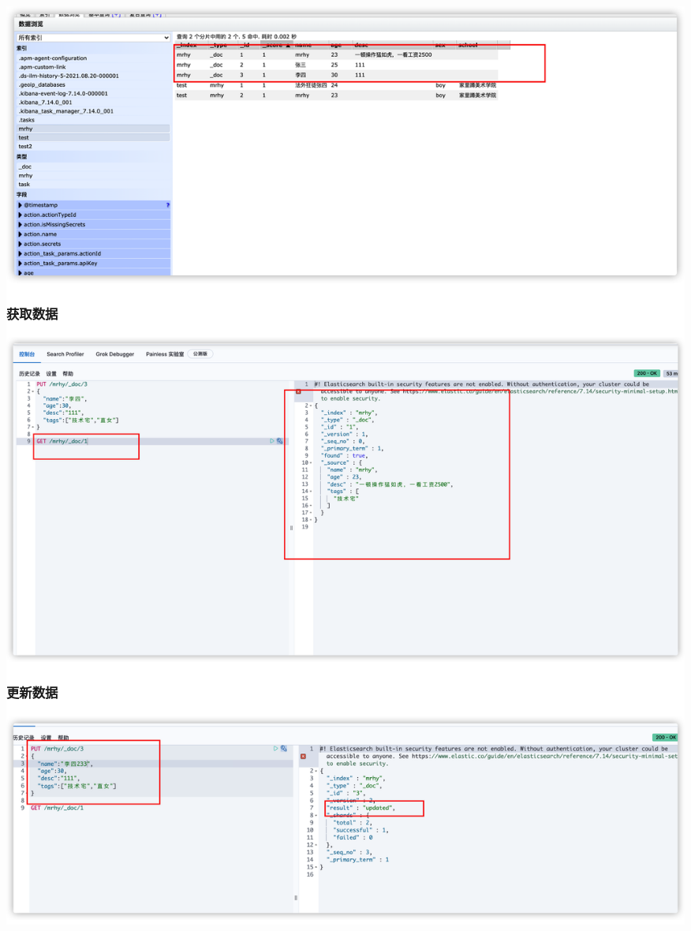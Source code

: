 ![image-20210822155208725](es基础/image-20210822155208725.png)

### 获取数据

![image-20210822155311426](es基础/image-20210822155311426.png)

### 更新数据

![image-20210822155358802](es基础/image-20210822155358802.png)
